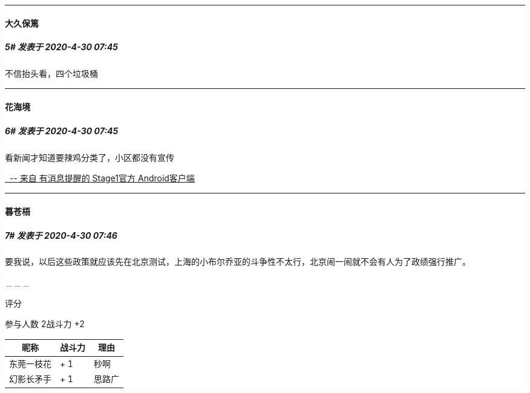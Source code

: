 





*****

####  大久保篤  
##### 5#       发表于 2020-4-30 07:45




不信抬头看，四个垃圾桶







*****

####  花海境  
##### 6#       发表于 2020-4-30 07:45




看新闻才知道要辣鸡分类了，小区都没有宣传

[  -- 来自 有消息提醒的 Stage1官方 Android客户端](https://www.coolapk.com/apk/140634)







*****

####  暮苍梧  
##### 7#       发表于 2020-4-30 07:46




要我说，以后这些政策就应该先在北京测试，上海的小布尔乔亚的斗争性不太行，北京闹一闹就不会有人为了政绩强行推广。



﹍﹍﹍

评分





 参与人数 2战斗力 +2

|昵称|战斗力|理由|
|----|---|---|
| 东莞一枝花| + 1|秒啊|
| 幻影长矛手| + 1|思路广|



